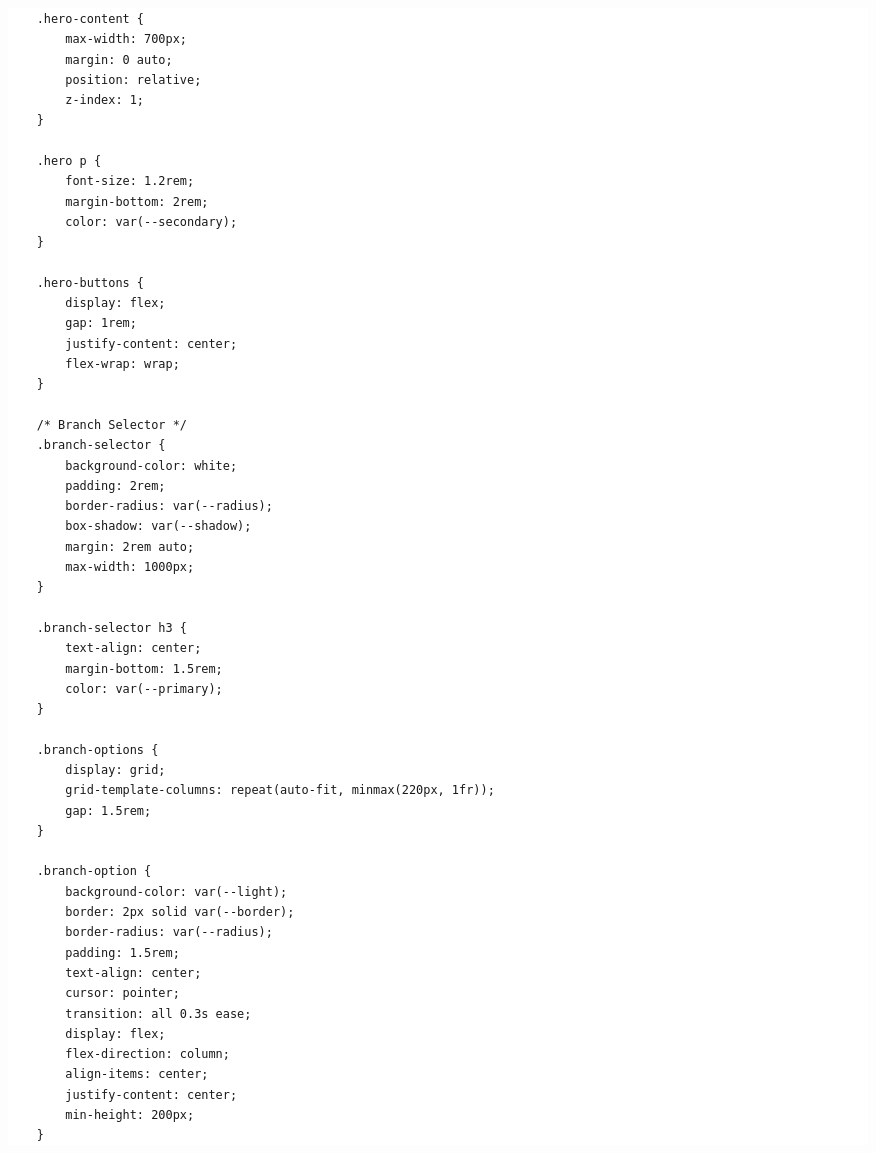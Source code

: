         .hero-content {
            max-width: 700px;
            margin: 0 auto;
            position: relative;
            z-index: 1;
        }

        .hero p {
            font-size: 1.2rem;
            margin-bottom: 2rem;
            color: var(--secondary);
        }

        .hero-buttons {
            display: flex;
            gap: 1rem;
            justify-content: center;
            flex-wrap: wrap;
        }

        /* Branch Selector */
        .branch-selector {
            background-color: white;
            padding: 2rem;
            border-radius: var(--radius);
            box-shadow: var(--shadow);
            margin: 2rem auto;
            max-width: 1000px;
        }

        .branch-selector h3 {
            text-align: center;
            margin-bottom: 1.5rem;
            color: var(--primary);
        }

        .branch-options {
            display: grid;
            grid-template-columns: repeat(auto-fit, minmax(220px, 1fr));
            gap: 1.5rem;
        }

        .branch-option {
            background-color: var(--light);
            border: 2px solid var(--border);
            border-radius: var(--radius);
            padding: 1.5rem;
            text-align: center;
            cursor: pointer;
            transition: all 0.3s ease;
            display: flex;
            flex-direction: column;
            align-items: center;
            justify-content: center;
            min-height: 200px;
        }

